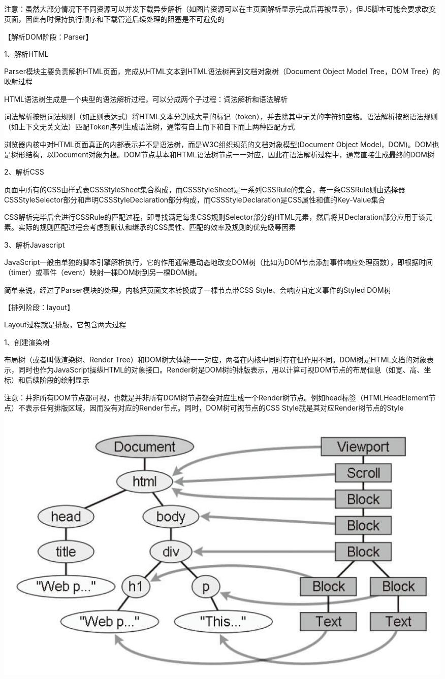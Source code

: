 注意：虽然大部分情况下不同资源可以并发下载异步解析（如图片资源可以在主页面解析显示完成后再被显示），但JS脚本可能会要求改变页面，因此有时保持执行顺序和下载管道后续处理的阻塞是不可避免的

【解析DOM阶段：Parser】  

1、解析HTML  

Parser模块主要负责解析HTML页面，完成从HTML文本到HTML语法树再到文档对象树（Document Object Model Tree，DOM Tree）的映射过程

HTML语法树生成是一个典型的语法解析过程，可以分成两个子过程：词法解析和语法解析

词法解析按照词法规则（如正则表达式）将HTML文本分割成大量的标记（token），并去除其中无关的字符如空格。语法解析按照语法规则（如上下文无关文法）匹配Token序列生成语法树，通常有自上而下和自下而上两种匹配方式

浏览器内核中对HTML页面真正的内部表示并不是语法树，而是W3C组织规范的文档对象模型(Document Object Model，DOM)。DOM也是树形结构，以Document对象为根。DOM节点基本和HTML语法树节点一一对应，因此在语法解析过程中，通常直接生成最终的DOM树

2、解析CSS  

页面中所有的CSS由样式表CSSStyleSheet集合构成，而CSSStyleSheet是一系列CSSRule的集合，每一条CSSRule则由选择器CSSStyleSelector部分和声明CSSStyleDeclaration部分构成，而CSSStyleDeclaration是CSS属性和值的Key-Value集合

CSS解析完毕后会进行CSSRule的匹配过程，即寻找满足每条CSS规则Selector部分的HTML元素，然后将其Declaration部分应用于该元素。实际的规则匹配过程会考虑到默认和继承的CSS属性、匹配的效率及规则的优先级等因素

3、解析Javascript  

JavaScript一般由单独的脚本引擎解析执行，它的作用通常是动态地改变DOM树（比如为DOM节点添加事件响应处理函数），即根据时间（timer）或事件（event）映射一棵DOM树到另一棵DOM树。

简单来说，经过了Parser模块的处理，内核把页面文本转换成了一棵节点带CSS Style、会响应自定义事件的Styled DOM树

【排列阶段：layout】  

Layout过程就是排版，它包含两大过程

1、创建渲染树  

布局树（或者叫做渲染树、Render Tree）和DOM树大体能一一对应，两者在内核中同时存在但作用不同。DOM树是HTML文档的对象表示，同时也作为JavaScript操纵HTML的对象接口。Render树是DOM树的排版表示，用以计算可视DOM节点的布局信息（如宽、高、坐标）和后续阶段的绘制显示

注意：并非所有DOM节点都可视，也就是并非所有DOM树节点都会对应生成一个Render树节点。例如head标签（HTMLHeadElement节点）不表示任何排版区域，因而没有对应的Render节点。同时，DOM树可视节点的CSS Style就是其对应Render树节点的Style

![](./image/267.jpeg)
